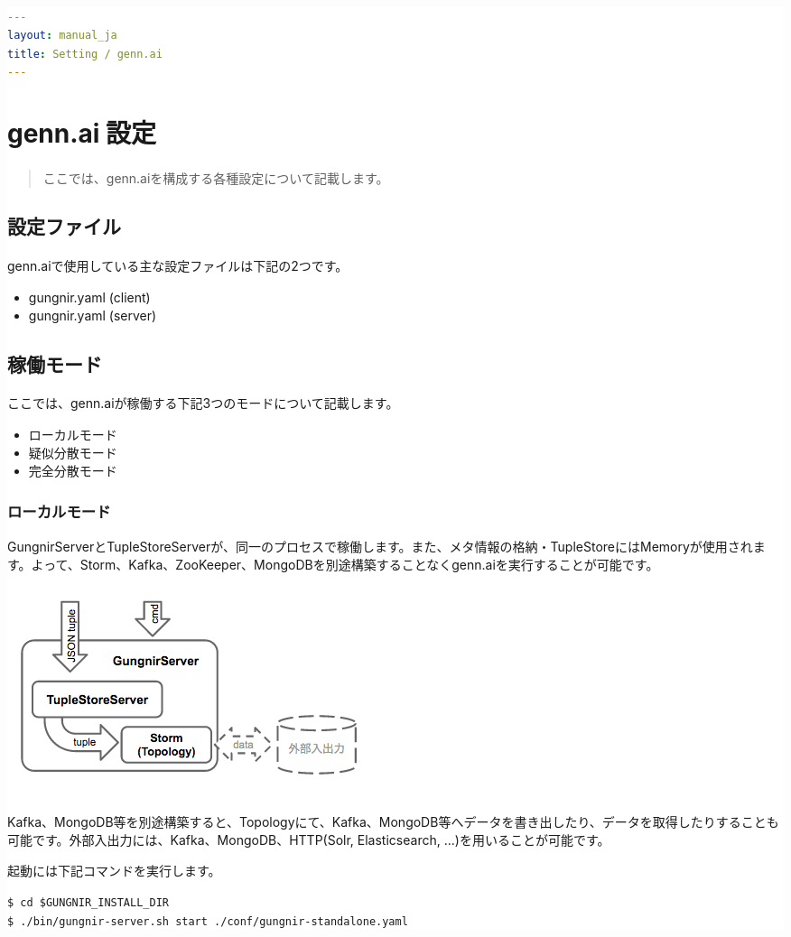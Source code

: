 ```yaml
---
layout: manual_ja
title: Setting / genn.ai
---
```


# genn.ai 設定

> ここでは、genn.aiを構成する各種設定について記載します。

## 設定ファイル

genn.aiで使用している主な設定ファイルは下記の2つです。

* gungnir.yaml (client)
* gungnir.yaml (server)


## 稼働モード <a name="mode"></a>

ここでは、genn.aiが稼働する下記3つのモードについて記載します。

* ローカルモード
* 疑似分散モード
* 完全分散モード

### ローカルモード <a name="mode.local"></a>

GungnirServerとTupleStoreServerが、同一のプロセスで稼働します。また、メタ情報の格納・TupleStoreにはMemoryが使用されます。よって、Storm、Kafka、ZooKeeper、MongoDBを別途構築することなくgenn.aiを実行することが可能です。

![standalone](/img/mode_standalone.png)

Kafka、MongoDB等を別途構築すると、Topologyにて、Kafka、MongoDB等へデータを書き出したり、データを取得したりすることも可能です。外部入出力には、Kafka、MongoDB、HTTP(Solr, Elasticsearch, ...)を用いることが可能です。

起動には下記コマンドを実行します。

    $ cd $GUNGNIR_INSTALL_DIR
    $ ./bin/gungnir-server.sh start ./conf/gungnir-standalone.yaml
